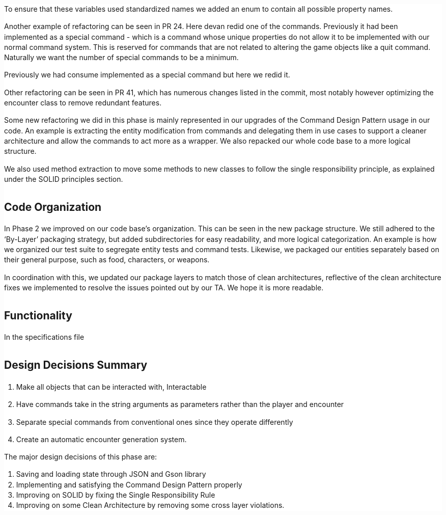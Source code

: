 To ensure that these variables used standardized names we added an enum to contain all possible property names.

Another example of refactoring can be seen in PR 24. Here devan redid one of the commands. Previously it had been implemented as a special command - which is a command whose unique properties do not allow it to be implemented with our normal command system. This is reserved for commands that are not related to altering the game objects like a quit command. Naturally we want the number of special commands to be a minimum.

Previously we had consume implemented as a special command but here we redid it.

Other refactoring can be seen in PR 41, which has numerous changes listed in the commit, most notably however optimizing the encounter class to remove redundant features.

Some new refactoring we did in this phase is mainly represented in our upgrades of the Command Design Pattern usage in our code. An example is extracting the entity modification from commands and delegating them in use cases to support a cleaner architecture and allow the commands to act more as a wrapper. We also repacked our whole code base to a more logical structure.

We also used method extraction to move some methods to new classes to follow the single responsibility principle, as explained under the SOLID principles section.

## Code Organization
In Phase 2 we improved on our code base’s organization. This can be seen in the new package structure. We still adhered to the ‘By-Layer’ packaging strategy, but added subdirectories for easy readability, and more logical categorization. An example is how we organized our test suite to segregate entity tests and command tests. Likewise, we packaged our entities separately based on their general purpose, such as food, characters, or weapons.

In coordination with this, we updated our package layers to match those of clean architectures, reflective of the clean architecture fixes we implemented to resolve the issues pointed out by our TA. We hope it is more readable.

## Functionality
In the specifications file

## Design Decisions Summary
1. Make all objects that can be interacted with, Interactable

2. Have commands take in the string arguments as parameters rather than the player and encounter

3. Separate special commands from conventional ones since they operate differently

4. Create an automatic encounter generation system.

The major design decisions of this phase are:
1. Saving and loading state through JSON and Gson library
2. Implementing and satisfying the Command Design Pattern properly
3. Improving on SOLID by fixing the Single Responsibility Rule
4. Improving on some Clean Architecture by removing some cross layer violations.

